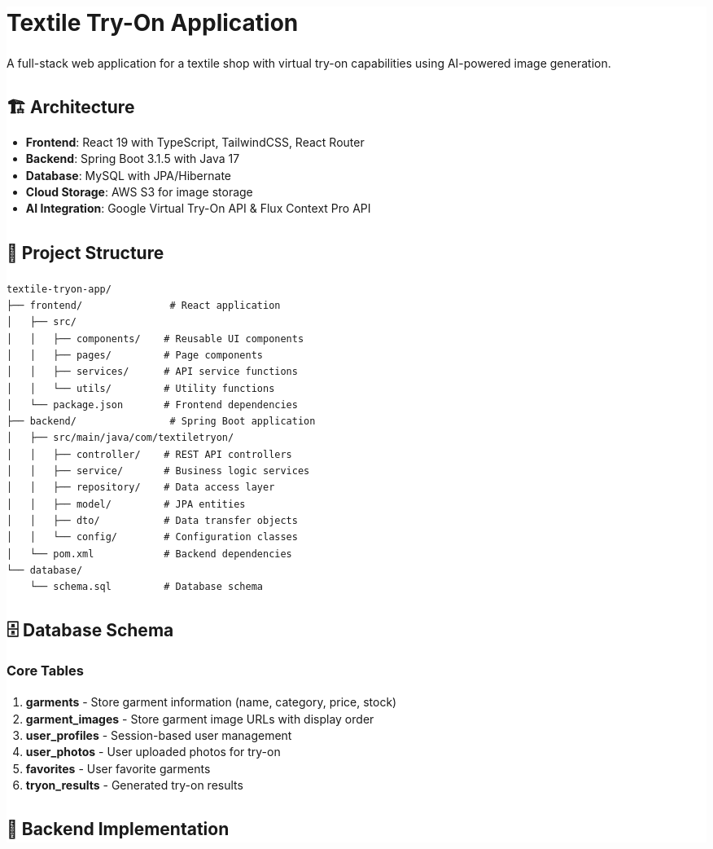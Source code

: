 # Textile Try-On Application

A full-stack web application for a textile shop with virtual try-on capabilities using AI-powered image generation.

## 🏗️ Architecture

- **Frontend**: React 19 with TypeScript, TailwindCSS, React Router
- **Backend**: Spring Boot 3.1.5 with Java 17
- **Database**: MySQL with JPA/Hibernate
- **Cloud Storage**: AWS S3 for image storage
- **AI Integration**: Google Virtual Try-On API & Flux Context Pro API

## 📁 Project Structure

```
textile-tryon-app/
├── frontend/               # React application
│   ├── src/
│   │   ├── components/    # Reusable UI components
│   │   ├── pages/         # Page components
│   │   ├── services/      # API service functions
│   │   └── utils/         # Utility functions
│   └── package.json       # Frontend dependencies
├── backend/                # Spring Boot application
│   ├── src/main/java/com/textiletryon/
│   │   ├── controller/    # REST API controllers
│   │   ├── service/       # Business logic services
│   │   ├── repository/    # Data access layer
│   │   ├── model/         # JPA entities
│   │   ├── dto/           # Data transfer objects
│   │   └── config/        # Configuration classes
│   └── pom.xml            # Backend dependencies
└── database/
    └── schema.sql         # Database schema
```

## 🗄️ Database Schema

### Core Tables

1. **garments** - Store garment information (name, category, price, stock)
2. **garment_images** - Store garment image URLs with display order
3. **user_profiles** - Session-based user management
4. **user_photos** - User uploaded photos for try-on
5. **favorites** - User favorite garments
6. **tryon_results** - Generated try-on results

## 🔧 Backend Implementation
